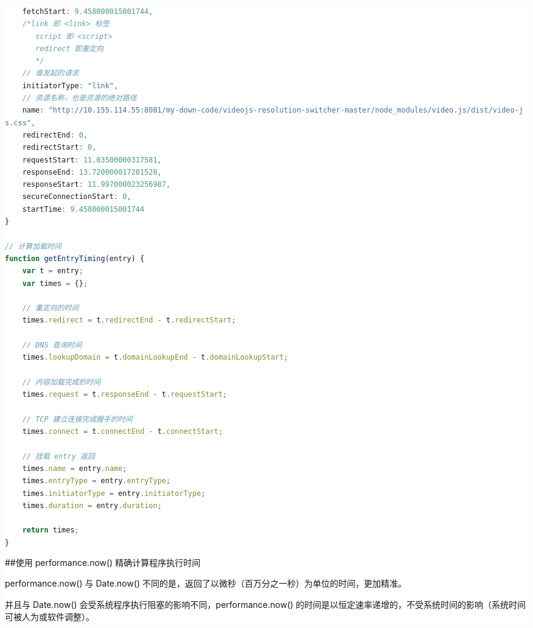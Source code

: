 ```js
    fetchStart: 9.458000015001744,
    /*link 即 <link> 标签
       script 即 <script>
       redirect 即重定向
       */
    // 谁发起的请求
    initiatorType: "link",
    // 资源名称，也是资源的绝对路径
    name: "http://10.155.114.55:8081/my-down-code/videojs-resolution-switcher-master/node_modules/video.js/dist/video-js.css",
    redirectEnd: 0,
    redirectStart: 0,
    requestStart: 11.03500000317581,
    responseEnd: 13.720000017201528,
    responseStart: 11.997000023256987,
    secureConnectionStart: 0,
    startTime: 9.458000015001744
}

// 计算加载时间
function getEntryTiming(entry) {
    var t = entry;
    var times = {};

    // 重定向的时间
    times.redirect = t.redirectEnd - t.redirectStart;

    // DNS 查询时间
    times.lookupDomain = t.domainLookupEnd - t.domainLookupStart;

    // 内容加载完成的时间
    times.request = t.responseEnd - t.requestStart;

    // TCP 建立连接完成握手的时间
    times.connect = t.connectEnd - t.connectStart;

    // 挂载 entry 返回
    times.name = entry.name;
    times.entryType = entry.entryType;
    times.initiatorType = entry.initiatorType;
    times.duration = entry.duration;

    return times;
}

```

##使用 performance.now() 精确计算程序执行时间

performance.now() 与 Date.now() 不同的是，返回了以微秒（百万分之一秒）为单位的时间，更加精准。

并且与 Date.now() 会受系统程序执行阻塞的影响不同，performance.now() 的时间是以恒定速率递增的，不受系统时间的影响（系统时间可被人为或软件调整）。
